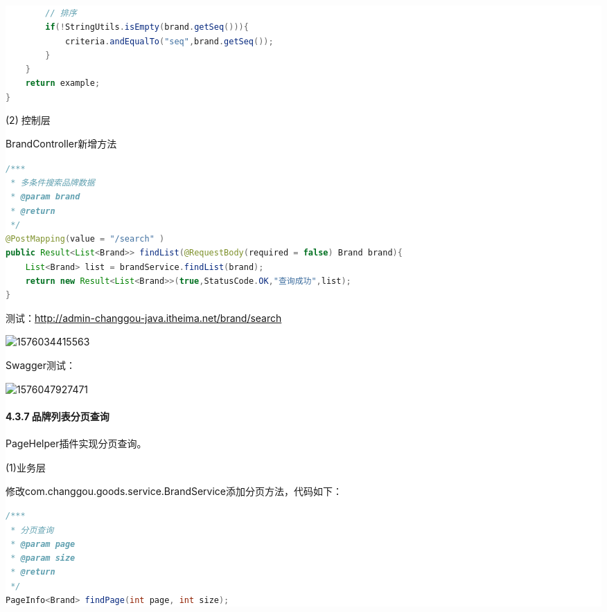 ```java
        // 排序
        if(!StringUtils.isEmpty(brand.getSeq())){
            criteria.andEqualTo("seq",brand.getSeq());
        }
    }
    return example;
}
```



(2) 控制层

BrandController新增方法

```java
/***
 * 多条件搜索品牌数据
 * @param brand
 * @return
 */
@PostMapping(value = "/search" )
public Result<List<Brand>> findList(@RequestBody(required = false) Brand brand){
    List<Brand> list = brandService.findList(brand);
    return new Result<List<Brand>>(true,StatusCode.OK,"查询成功",list);
}
```



测试：http://admin-changgou-java.itheima.net/brand/search

![1576034415563](image\1576034415563.png)

Swagger测试：

![1576047927471](image\1576047927471.png)



#### 4.3.7 品牌列表分页查询

PageHelper插件实现分页查询。

(1)业务层

修改com.changgou.goods.service.BrandService添加分页方法，代码如下：

```java
/***
 * 分页查询
 * @param page
 * @param size
 * @return
 */
PageInfo<Brand> findPage(int page, int size);
```
